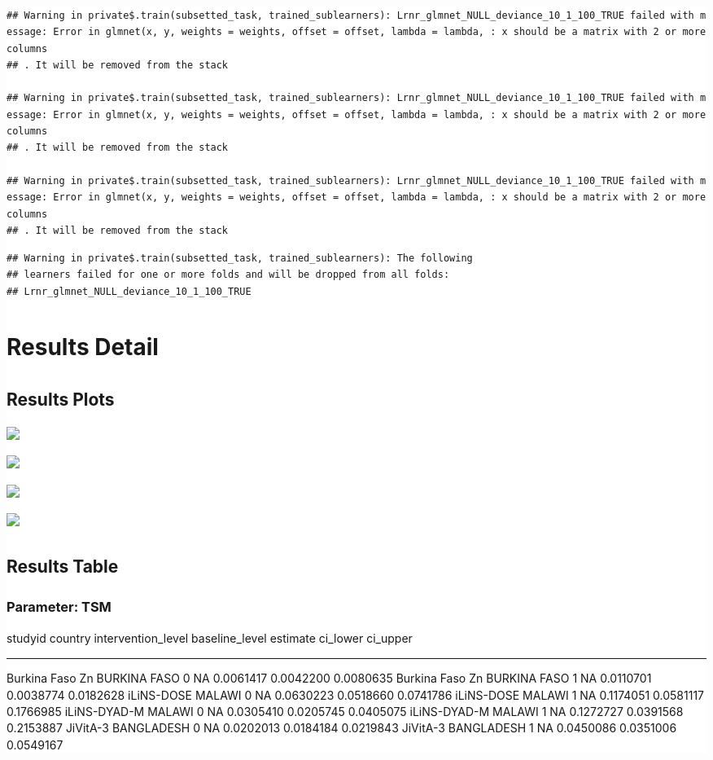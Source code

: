 ```
## Warning in private$.train(subsetted_task, trained_sublearners): Lrnr_glmnet_NULL_deviance_10_1_100_TRUE failed with message: Error in glmnet(x, y, weights = weights, offset = offset, lambda = lambda, : x should be a matrix with 2 or more columns
## . It will be removed from the stack

## Warning in private$.train(subsetted_task, trained_sublearners): Lrnr_glmnet_NULL_deviance_10_1_100_TRUE failed with message: Error in glmnet(x, y, weights = weights, offset = offset, lambda = lambda, : x should be a matrix with 2 or more columns
## . It will be removed from the stack

## Warning in private$.train(subsetted_task, trained_sublearners): Lrnr_glmnet_NULL_deviance_10_1_100_TRUE failed with message: Error in glmnet(x, y, weights = weights, offset = offset, lambda = lambda, : x should be a matrix with 2 or more columns
## . It will be removed from the stack
```

```
## Warning in private$.train(subsetted_task, trained_sublearners): The following
## learners failed for one or more folds and will be dropped from all folds:
## Lrnr_glmnet_NULL_deviance_10_1_100_TRUE
```




# Results Detail

## Results Plots
![](/tmp/93b2f6d3-f50b-490b-b7de-d3f9668c72b7/67be004d-4a72-45dd-8c6b-f27b977cc055/REPORT_files/figure-html/plot_tsm-1.png)

![](/tmp/93b2f6d3-f50b-490b-b7de-d3f9668c72b7/67be004d-4a72-45dd-8c6b-f27b977cc055/REPORT_files/figure-html/plot_rr-1.png)



![](/tmp/93b2f6d3-f50b-490b-b7de-d3f9668c72b7/67be004d-4a72-45dd-8c6b-f27b977cc055/REPORT_files/figure-html/plot_paf-1.png)

![](/tmp/93b2f6d3-f50b-490b-b7de-d3f9668c72b7/67be004d-4a72-45dd-8c6b-f27b977cc055/REPORT_files/figure-html/plot_par-1.png)

## Results Table

### Parameter: TSM


studyid           country        intervention_level   baseline_level     estimate    ci_lower    ci_upper
----------------  -------------  -------------------  ---------------  ----------  ----------  ----------
Burkina Faso Zn   BURKINA FASO   0                    NA                0.0061417   0.0042200   0.0080635
Burkina Faso Zn   BURKINA FASO   1                    NA                0.0110701   0.0038774   0.0182628
iLiNS-DOSE        MALAWI         0                    NA                0.0630223   0.0518660   0.0741786
iLiNS-DOSE        MALAWI         1                    NA                0.1174051   0.0581117   0.1766985
iLiNS-DYAD-M      MALAWI         0                    NA                0.0305410   0.0205745   0.0405075
iLiNS-DYAD-M      MALAWI         1                    NA                0.1272727   0.0391568   0.2153887
JiVitA-3          BANGLADESH     0                    NA                0.0202013   0.0184184   0.0219843
JiVitA-3          BANGLADESH     1                    NA                0.0450086   0.0351006   0.0549167